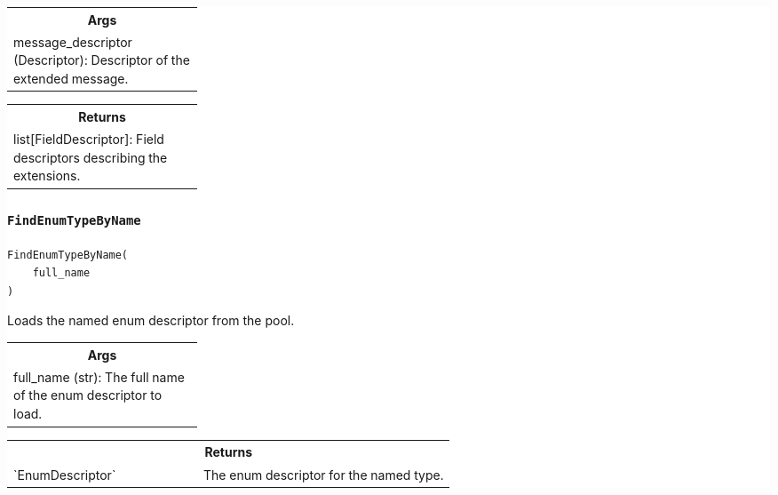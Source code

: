 
 <table class="responsive fixed orange">
<colgroup><col width="214px"><col></colgroup>
<tr><th colspan="2">Args</th></tr>
<tr class="alt">
<td colspan="2">
message_descriptor (Descriptor): Descriptor of the extended message.
</td>
</tr>

</table>




 <table class="responsive fixed orange">
<colgroup><col width="214px"><col></colgroup>
<tr><th colspan="2">Returns</th></tr>
<tr class="alt">
<td colspan="2">
list[FieldDescriptor]: Field descriptors describing the extensions.
</td>
</tr>

</table>



<h3 id="FindEnumTypeByName"><code>FindEnumTypeByName</code></h3>

<pre class="devsite-click-to-copy prettyprint lang-py tfo-signature-link">
<code>FindEnumTypeByName(
    full_name
)
</code></pre>

Loads the named enum descriptor from the pool.



 <table class="responsive fixed orange">
<colgroup><col width="214px"><col></colgroup>
<tr><th colspan="2">Args</th></tr>
<tr class="alt">
<td colspan="2">
full_name (str): The full name of the enum descriptor to load.
</td>
</tr>

</table>




 <table class="responsive fixed orange">
<colgroup><col width="214px"><col></colgroup>
<tr><th colspan="2">Returns</th></tr>

<tr>
<td>
`EnumDescriptor`
</td>
<td>
The enum descriptor for the named type.
</td>
</tr>
</table>
